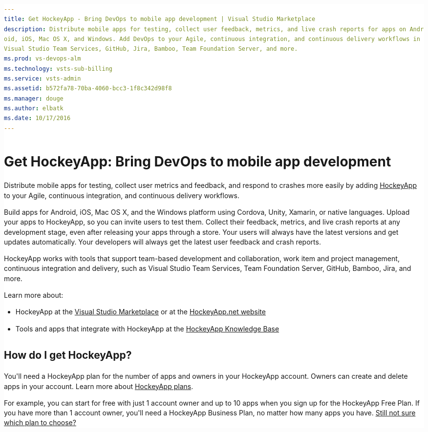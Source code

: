 ```yaml
---
title: Get HockeyApp - Bring DevOps to mobile app development | Visual Studio Marketplace
description: Distribute mobile apps for testing, collect user feedback, metrics, and live crash reports for apps on Android, iOS, Mac OS X, and Windows. Add DevOps to your Agile, continuous integration, and continuous delivery workflows in Visual Studio Team Services, GitHub, Jira, Bamboo, Team Foundation Server, and more.
ms.prod: vs-devops-alm
ms.technology: vsts-sub-billing
ms.service: vsts-admin
ms.assetid: b572fa78-70ba-4060-bcc3-1f8c342d98f8
ms.manager: douge
ms.author: elbatk
ms.date: 10/17/2016
---
```


#	Get HockeyApp: Bring DevOps to mobile app development

Distribute mobile apps for testing, collect user metrics and feedback, 
and respond to crashes more easily by adding 
[HockeyApp](https://www.visualstudio.com/hockey-app-vs) 
to your Agile, continuous integration, and continuous delivery workflows.

Build apps for Android, iOS, Mac OS X, and the Windows platform using
Cordova, Unity, Xamarin, or native languages. Upload your apps to HockeyApp, 
so you can invite users to test them. Collect their feedback, metrics, 
and live crash reports at any development stage, even after releasing 
your apps through a store. Your users will always have the latest 
versions and get updates automatically. Your developers will always get 
the latest user feedback and crash reports.

HockeyApp works with tools that support team-based development 
and collaboration, work item and project management, continuous 
integration and delivery, such as Visual Studio Team Services, 
Team Foundation Server, GitHub, Bamboo, Jira, and more. 

Learn more about:

* HockeyApp at the 
[Visual Studio Marketplace](https://marketplace.visualstudio.com/items?itemName=ms.hockeyapp) 
or at the [HockeyApp.net website](http://hockeyapp.net/features/)

* Tools and apps that integrate with HockeyApp at the 
[HockeyApp Knowledge Base](http://support.hockeyapp.net/kb)

##	How do I get HockeyApp?

You'll need a HockeyApp plan for the number of apps and owners in your HockeyApp account. 
Owners can create and delete apps in your account.  Learn more about [HockeyApp plans](http://hockeyapp.net/pricing/).

For example, you can start for free with just 1 account owner and up to 10 apps when you sign 
up for the HockeyApp Free Plan.  If you have more than 1 account owner, you'll need a HockeyApp Business Plan, 
no matter how many apps you have. [Still not sure which plan to choose?](#choose-plan)
